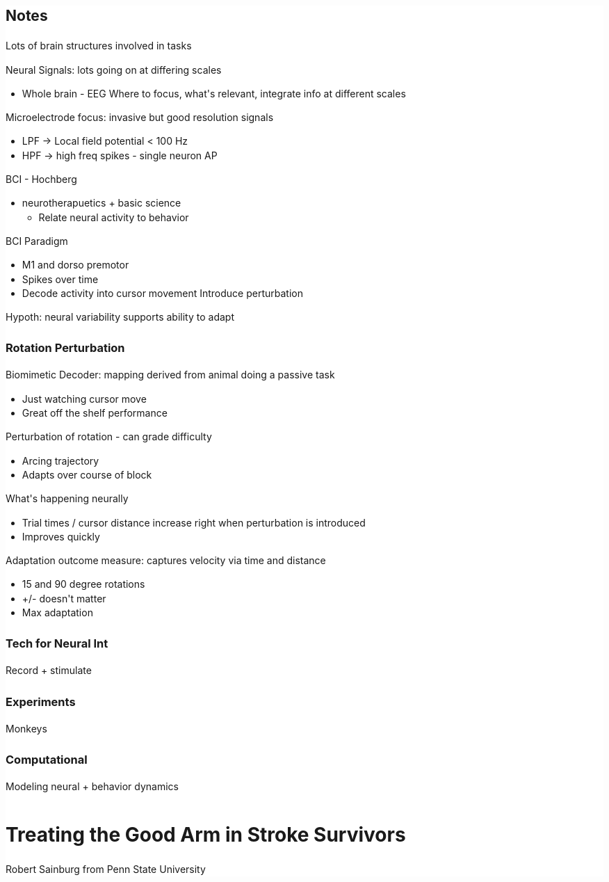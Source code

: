 ## Notes

Lots of brain structures involved in tasks 

Neural Signals: lots going on at differing scales
- Whole brain - EEG
Where to focus, what's relevant, integrate info at different scales

Microelectrode focus: invasive but good resolution signals 
- LPF -> Local field potential < 100 Hz
- HPF -> high freq spikes - single neuron AP

BCI - Hochberg
- neurotherapuetics + basic science 
	- Relate neural activity to behavior 

BCI Paradigm
- M1 and dorso premotor 
- Spikes over time 
- Decode activity into cursor movement 
Introduce perturbation

Hypoth: neural variability supports ability to adapt 

### Rotation Perturbation 
Biomimetic Decoder: mapping derived from animal doing a passive task
- Just watching cursor move 
- Great off the shelf performance

Perturbation of rotation - can grade difficulty 
- Arcing trajectory 
- Adapts over course of block 

What's happening neurally 
- Trial times / cursor distance increase right when perturbation is introduced
- Improves quickly 

Adaptation outcome measure: captures velocity via time and distance
- 15 and 90 degree rotations
- +/- doesn't matter
- Max adaptation 

### Tech for Neural Int 
Record + stimulate

### Experiments
Monkeys

### Computational
Modeling neural + behavior dynamics 


# Treating the Good Arm in Stroke Survivors
Robert Sainburg from Penn State University
